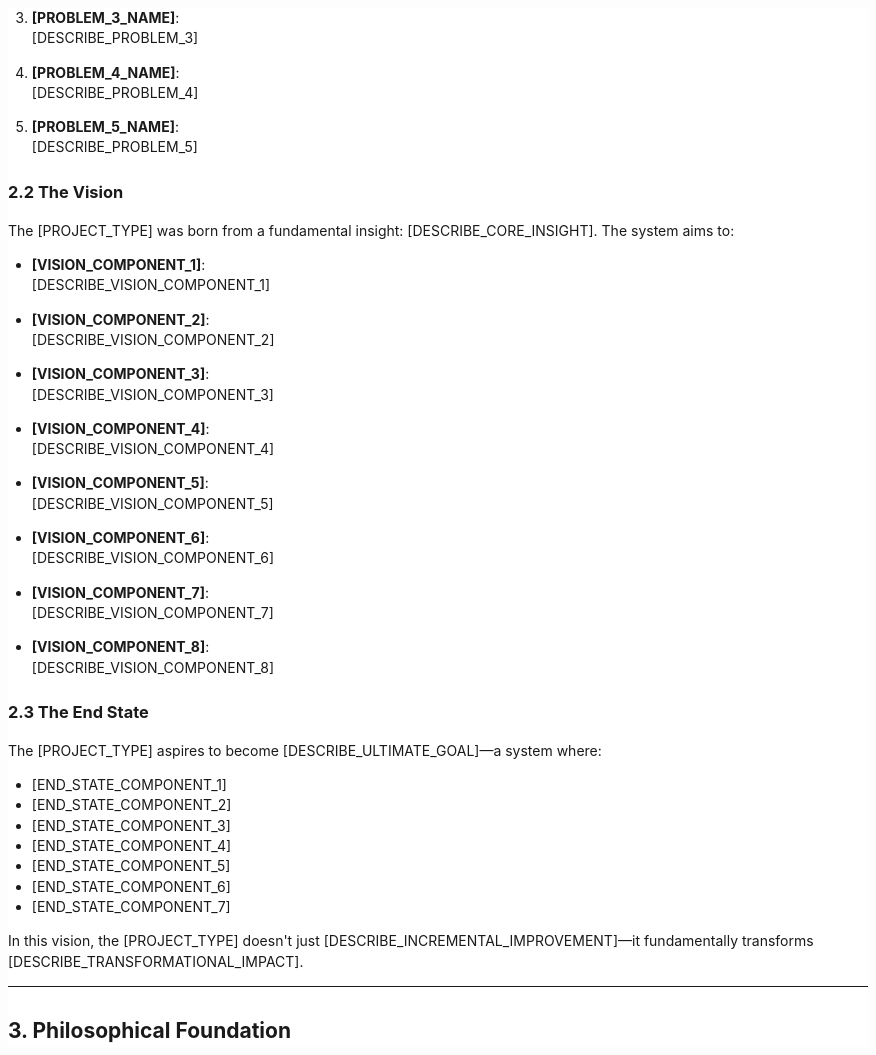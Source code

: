 3. **[PROBLEM_3_NAME]**:  
   [DESCRIBE_PROBLEM_3]

4. **[PROBLEM_4_NAME]**:  
   [DESCRIBE_PROBLEM_4]

5. **[PROBLEM_5_NAME]**:  
   [DESCRIBE_PROBLEM_5]

### 2.2 The Vision

The [PROJECT_TYPE] was born from a fundamental insight: [DESCRIBE_CORE_INSIGHT]. The system aims to:

- **[VISION_COMPONENT_1]**:  
  [DESCRIBE_VISION_COMPONENT_1]

- **[VISION_COMPONENT_2]**:  
  [DESCRIBE_VISION_COMPONENT_2]

- **[VISION_COMPONENT_3]**:  
  [DESCRIBE_VISION_COMPONENT_3]

- **[VISION_COMPONENT_4]**:  
  [DESCRIBE_VISION_COMPONENT_4]

- **[VISION_COMPONENT_5]**:  
  [DESCRIBE_VISION_COMPONENT_5]

- **[VISION_COMPONENT_6]**:  
  [DESCRIBE_VISION_COMPONENT_6]

- **[VISION_COMPONENT_7]**:  
  [DESCRIBE_VISION_COMPONENT_7]

- **[VISION_COMPONENT_8]**:  
  [DESCRIBE_VISION_COMPONENT_8]

### 2.3 The End State

The [PROJECT_TYPE] aspires to become [DESCRIBE_ULTIMATE_GOAL]—a system where:

- [END_STATE_COMPONENT_1]
- [END_STATE_COMPONENT_2]
- [END_STATE_COMPONENT_3]
- [END_STATE_COMPONENT_4]
- [END_STATE_COMPONENT_5]
- [END_STATE_COMPONENT_6]
- [END_STATE_COMPONENT_7]

In this vision, the [PROJECT_TYPE] doesn't just [DESCRIBE_INCREMENTAL_IMPROVEMENT]—it fundamentally transforms [DESCRIBE_TRANSFORMATIONAL_IMPACT].

---

## 3. Philosophical Foundation
